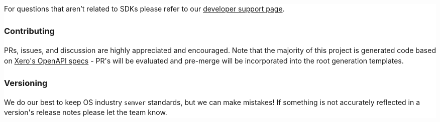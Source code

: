 For questions that aren’t related to SDKs please refer to our [developer support page](https://developer.xero.com/support/).

### Contributing
PRs, issues, and discussion are highly appreciated and encouraged. Note that the majority of this project is generated code based on [Xero's OpenAPI specs](https://github.com/ledgerscope/Xero-OpenAPI) - PR's will be evaluated and pre-merge will be incorporated into the root generation templates.
### Versioning
We do our best to keep OS industry `semver` standards, but we can make mistakes! If something is not accurately reflected in a version's release notes please let the team know.
